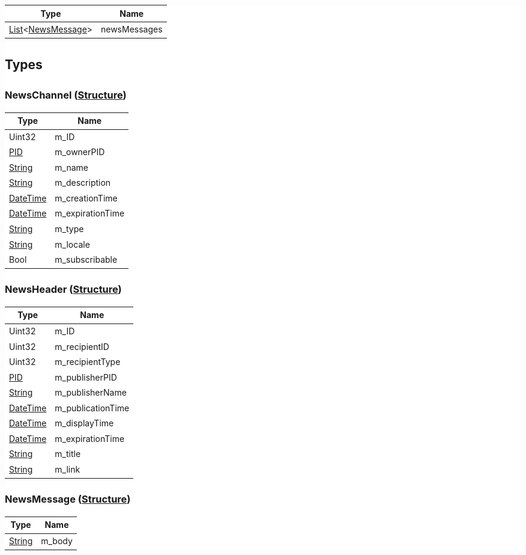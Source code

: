 | Type                        | Name         |
| --------------------------- | ------------ |
| [List]&lt;[NewsMessage]&gt; | newsMessages |

## Types
### NewsChannel ([Structure])

| Type       | Name             |
| ---------- | ---------------- |
| Uint32     | m_ID             |
| [PID]      | m_ownerPID       |
| [String]   | m_name           |
| [String]   | m_description    |
| [DateTime] | m_creationTime   |
| [DateTime] | m_expirationTime |
| [String]   | m_type           |
| [String]   | m_locale         |
| Bool       | m_subscribable   |

### NewsHeader ([Structure])

| Type       | Name              |
| ---------- | ----------------- |
| Uint32     | m_ID              |
| Uint32     | m_recipientID     |
| Uint32     | m_recipientType   |
| [PID]      | m_publisherPID    |
| [String]   | m_publisherName   |
| [DateTime] | m_publicationTime |
| [DateTime] | m_displayTime     |
| [DateTime] | m_expirationTime  |
| [String]   | m_title           |
| [String]   | m_link            |

### NewsMessage ([Structure])

| Type     | Name   |
| -------- | ------ |
| [String] | m_body |


[Result]: /docs/nex/types#result
[String]: /docs/nex/types#string
[Buffer]: /docs/nex/types#buffer
[qBuffer]: /docs/nex/types#qbuffer
[List]: /docs/nex/types#list
[Map]: /docs/nex/types#map
[DateTime]: /docs/nex/types#date-time
[Structure]: /docs/nex/types#structure
[Data]: /docs/nex/types#any-data-holder
[Variant]: /docs/nex/types#variant
[PID]: /docs/nex/types#pid
[NewsChannel]: #newschannel-structure
[NewsRecipient]: #newsrecipient-structure
[NewsHeader]: #newsheader-structure
[NewsMessage]: #newsmessage-structure